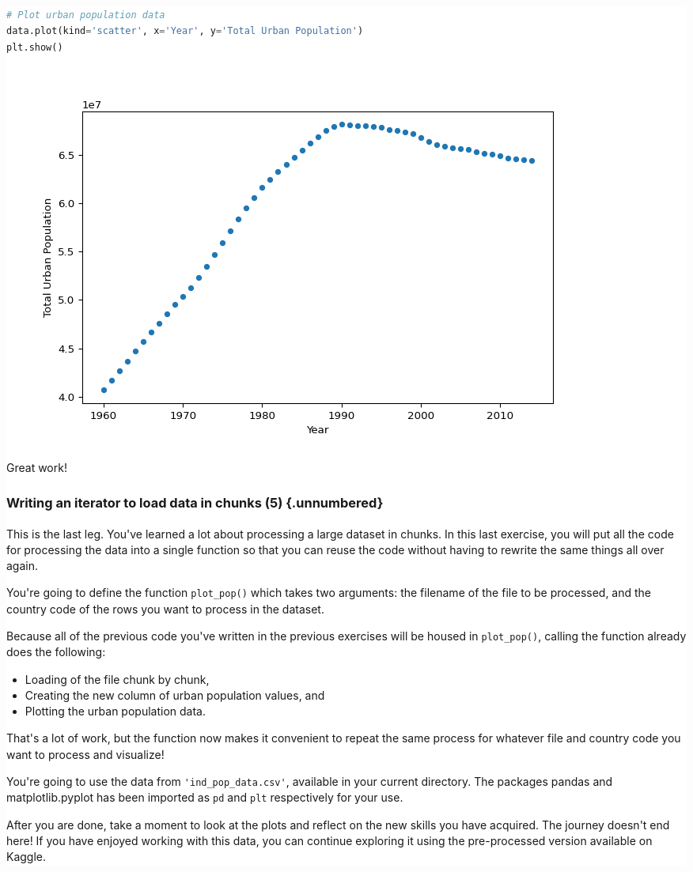 </div>
<div>

```python
# Plot urban population data
data.plot(kind='scatter', x='Year', y='Total Urban Population')
plt.show()
```

<img src="Python-Data-Science-Toolbox-Part-2_files/figure-html/unnamed-chunk-44-3.png" width="768" />
</div>

<p class="">Great work!</p>

### Writing an iterator to load data in chunks (5) {.unnumbered}


<div class>
<p>This is the last leg. You've learned a lot about processing a large dataset in chunks. In this last exercise, you will put all the code for processing the data into a single function so that you can reuse the code without having to rewrite the same things all over again.</p>
<p>You're going to define the function <code>plot_pop()</code> which takes two arguments: the filename of the file to be processed, and the country code of the rows you want to process in the dataset. </p>
<p>Because all of the previous code you've written in the previous exercises will be housed in <code>plot_pop()</code>, calling the function already does the following:</p>
<ul>
<li>Loading of the file chunk by chunk,</li>
<li>Creating the new column of urban population values, and </li>
<li>Plotting the urban population data. </li>
</ul>
<p>That's a lot of work, but the function now makes it convenient to repeat the same process for whatever file and country code you want to process and visualize!</p>
<p>You're going to use the data from <code>'ind_pop_data.csv'</code>, available in your current directory. The packages pandas and matplotlib.pyplot has been imported as <code>pd</code> and <code>plt</code> respectively for your use.</p>
<p>After you are done, take a moment to look at the plots and reflect on the new skills you have acquired. The journey doesn't end here! If you have enjoyed working with this data, you can continue exploring it using the pre-processed version available on Kaggle.</p>
</div>
